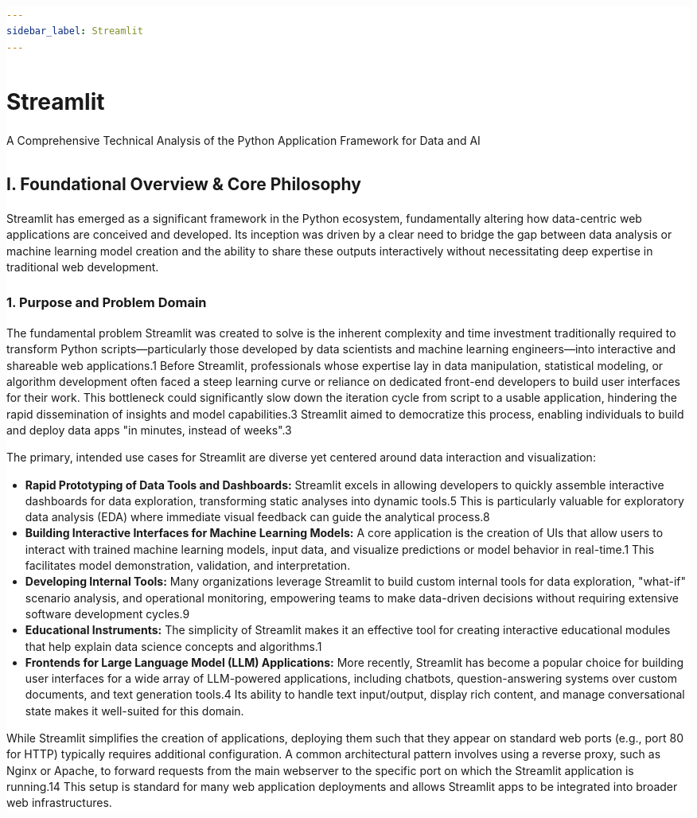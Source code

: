 ```yaml
---
sidebar_label: Streamlit
---
```


# Streamlit

A Comprehensive Technical Analysis of the Python Application Framework for Data and AI

## **I. Foundational Overview & Core Philosophy**

Streamlit has emerged as a significant framework in the Python ecosystem, fundamentally altering how data-centric web applications are conceived and developed. Its inception was driven by a clear need to bridge the gap between data analysis or machine learning model creation and the ability to share these outputs interactively without necessitating deep expertise in traditional web development.

### **1\. Purpose and Problem Domain**

The fundamental problem Streamlit was created to solve is the inherent complexity and time investment traditionally required to transform Python scripts—particularly those developed by data scientists and machine learning engineers—into interactive and shareable web applications.1 Before Streamlit, professionals whose expertise lay in data manipulation, statistical modeling, or algorithm development often faced a steep learning curve or reliance on dedicated front-end developers to build user interfaces for their work. This bottleneck could significantly slow down the iteration cycle from script to a usable application, hindering the rapid dissemination of insights and model capabilities.3 Streamlit aimed to democratize this process, enabling individuals to build and deploy data apps "in minutes, instead of weeks".3

The primary, intended use cases for Streamlit are diverse yet centered around data interaction and visualization:

* **Rapid Prototyping of Data Tools and Dashboards:** Streamlit excels in allowing developers to quickly assemble interactive dashboards for data exploration, transforming static analyses into dynamic tools.5 This is particularly valuable for exploratory data analysis (EDA) where immediate visual feedback can guide the analytical process.8  
* **Building Interactive Interfaces for Machine Learning Models:** A core application is the creation of UIs that allow users to interact with trained machine learning models, input data, and visualize predictions or model behavior in real-time.1 This facilitates model demonstration, validation, and interpretation.  
* **Developing Internal Tools:** Many organizations leverage Streamlit to build custom internal tools for data exploration, "what-if" scenario analysis, and operational monitoring, empowering teams to make data-driven decisions without requiring extensive software development cycles.9  
* **Educational Instruments:** The simplicity of Streamlit makes it an effective tool for creating interactive educational modules that help explain data science concepts and algorithms.1  
* **Frontends for Large Language Model (LLM) Applications:** More recently, Streamlit has become a popular choice for building user interfaces for a wide array of LLM-powered applications, including chatbots, question-answering systems over custom documents, and text generation tools.4 Its ability to handle text input/output, display rich content, and manage conversational state makes it well-suited for this domain.

While Streamlit simplifies the creation of applications, deploying them such that they appear on standard web ports (e.g., port 80 for HTTP) typically requires additional configuration. A common architectural pattern involves using a reverse proxy, such as Nginx or Apache, to forward requests from the main webserver to the specific port on which the Streamlit application is running.14 This setup is standard for many web application deployments and allows Streamlit apps to be integrated into broader web infrastructures.
